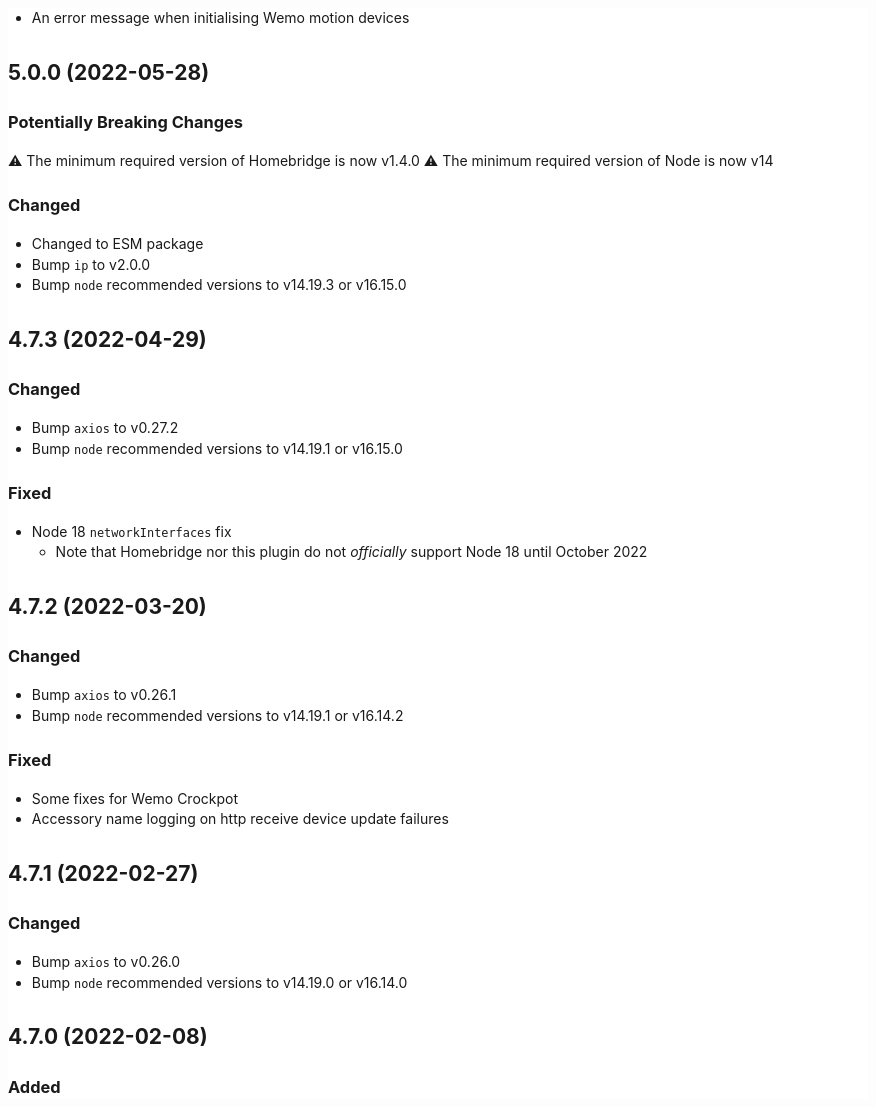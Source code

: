 - An error message when initialising Wemo motion devices

## 5.0.0 (2022-05-28)

### Potentially Breaking Changes

⚠️ The minimum required version of Homebridge is now v1.4.0
⚠️ The minimum required version of Node is now v14

### Changed

- Changed to ESM package
- Bump `ip` to v2.0.0
- Bump `node` recommended versions to v14.19.3 or v16.15.0

## 4.7.3 (2022-04-29)

### Changed

- Bump `axios` to v0.27.2
- Bump `node` recommended versions to v14.19.1 or v16.15.0

### Fixed

- Node 18 `networkInterfaces` fix
  - Note that Homebridge nor this plugin do not _officially_ support Node 18 until October 2022

## 4.7.2 (2022-03-20)

### Changed

- Bump `axios` to v0.26.1
- Bump `node` recommended versions to v14.19.1 or v16.14.2

### Fixed

- Some fixes for Wemo Crockpot
- Accessory name logging on http receive device update failures

## 4.7.1 (2022-02-27)

### Changed

- Bump `axios` to v0.26.0
- Bump `node` recommended versions to v14.19.0 or v16.14.0

## 4.7.0 (2022-02-08)

### Added

